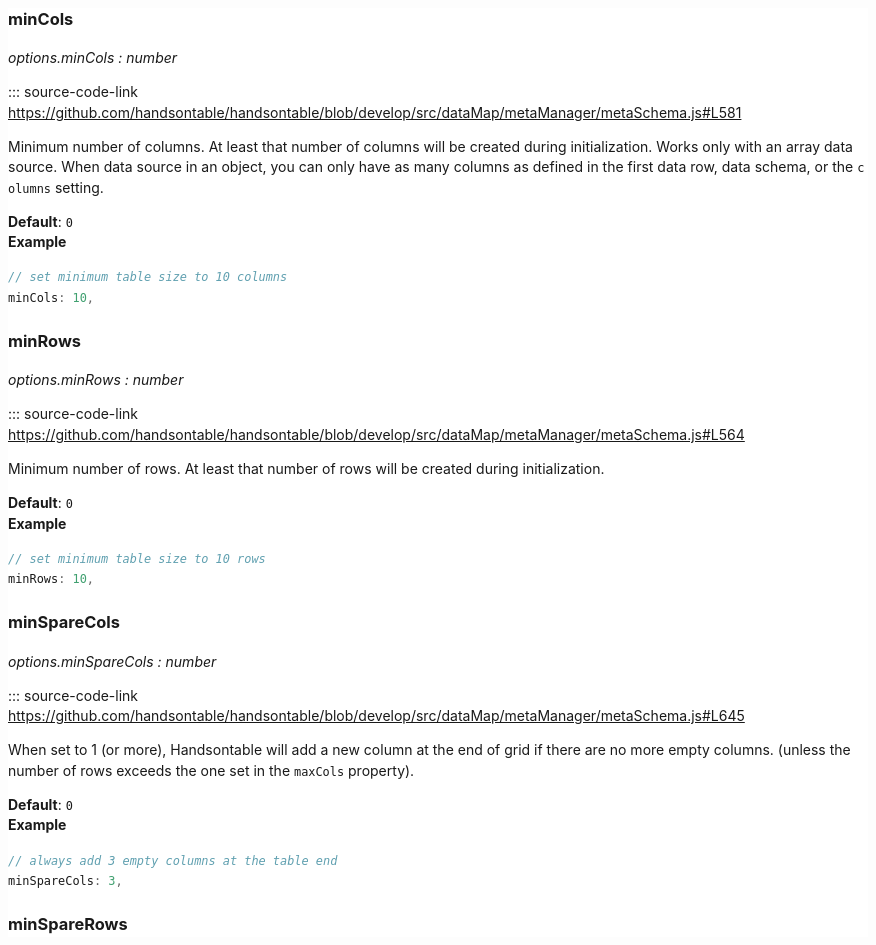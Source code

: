
### minCols

_options.minCols : number_

::: source-code-link https://github.com/handsontable/handsontable/blob/develop/src/dataMap/metaManager/metaSchema.js#L581

Minimum number of columns. At least that number of columns will be created during initialization.
Works only with an array data source. When data source in an object, you can only have as many columns
as defined in the first data row, data schema, or the `columns` setting.

**Default**: <code>0</code>  
**Example**  
```js
// set minimum table size to 10 columns
minCols: 10,
```


### minRows

_options.minRows : number_

::: source-code-link https://github.com/handsontable/handsontable/blob/develop/src/dataMap/metaManager/metaSchema.js#L564

Minimum number of rows. At least that number of rows will be created during initialization.

**Default**: <code>0</code>  
**Example**  
```js
// set minimum table size to 10 rows
minRows: 10,
```


### minSpareCols

_options.minSpareCols : number_

::: source-code-link https://github.com/handsontable/handsontable/blob/develop/src/dataMap/metaManager/metaSchema.js#L645

When set to 1 (or more), Handsontable will add a new column at the end of grid if there are no more empty columns.
(unless the number of rows exceeds the one set in the `maxCols` property).

**Default**: <code>0</code>  
**Example**  
```js
// always add 3 empty columns at the table end
minSpareCols: 3,
```


### minSpareRows
